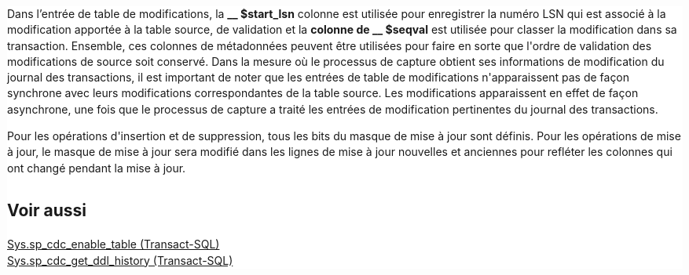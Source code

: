  Dans l’entrée de table de modifications, la **__ $start_lsn** colonne est utilisée pour enregistrer la numéro LSN qui est associé à la modification apportée à la table source, de validation et la **colonne de __ $seqval** est utilisée pour classer la modification dans sa transaction. Ensemble, ces colonnes de métadonnées peuvent être utilisées pour faire en sorte que l'ordre de validation des modifications de source soit conservé. Dans la mesure où le processus de capture obtient ses informations de modification du journal des transactions, il est important de noter que les entrées de table de modifications n'apparaissent pas de façon synchrone avec leurs modifications correspondantes de la table source. Les modifications apparaissent en effet de façon asynchrone, une fois que le processus de capture a traité les entrées de modification pertinentes du journal des transactions.  
  
 Pour les opérations d'insertion et de suppression, tous les bits du masque de mise à jour sont définis. Pour les opérations de mise à jour, le masque de mise à jour sera modifié dans les lignes de mise à jour nouvelles et anciennes pour refléter les colonnes qui ont changé pendant la mise à jour.  
  
## <a name="see-also"></a>Voir aussi  
 [Sys.sp_cdc_enable_table &#40;Transact-SQL&#41;](../../relational-databases/system-stored-procedures/sys-sp-cdc-enable-table-transact-sql.md)   
 [Sys.sp_cdc_get_ddl_history &#40;Transact-SQL&#41;](../../relational-databases/system-stored-procedures/sys-sp-cdc-get-ddl-history-transact-sql.md)  
  
  
